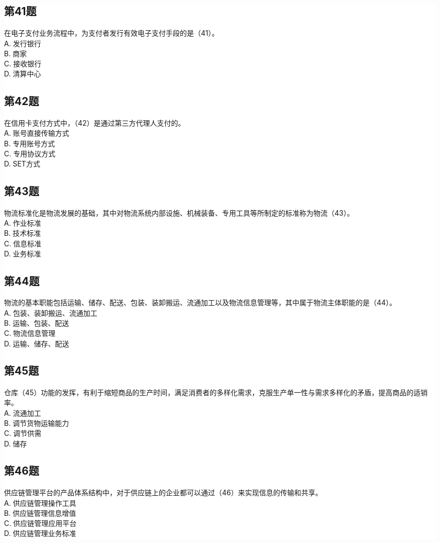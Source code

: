
## 第41题 ##

在电子支付业务流程中，为支付者发行有效电子支付手段的是（41）。  
A. 发行银行  
B. 商家  
C. 接收银行  
D. 清算中心  


## 第42题 ##

在信用卡支付方式中，（42）是通过第三方代理人支付的。  
A. 账号直接传输方式  
B. 专用账号方式  
C. 专用协议方式  
D. SET方式  


## 第43题 ##

物流标准化是物流发展的基础，其中对物流系统内部设施、机械装备、专用工具等所制定的标准称为物流（43）。  
A. 作业标准  
B. 技术标准  
C. 信息标准  
D. 业务标准  


## 第44题 ##

物流的基本职能包括运输、储存、配送、包装、装卸搬运、流通加工以及物流信息管理等，其中属于物流主体职能的是（44）。  
A. 包装、装卸搬运、流通加工  
B. 运输、包装、配送  
C. 物流信息管理  
D. 运输、储存、配送  


## 第45题 ##

仓库（45）功能的发挥，有利于缩短商品的生产时间，满足消费者的多样化需求，克服生产单一性与需求多样化的矛盾，提高商品的适销率。  
A. 流通加工  
B. 调节货物运输能力  
C. 调节供需  
D. 储存  


## 第46题 ##

供应链管理平台的产品体系结构中，对于供应链上的企业都可以通过（46）来实现信息的传输和共享。  
A. 供应链管理操作工具  
B. 供应链管理信息增值  
C. 供应链管理应用平台  
D. 供应链管理业务标准  
